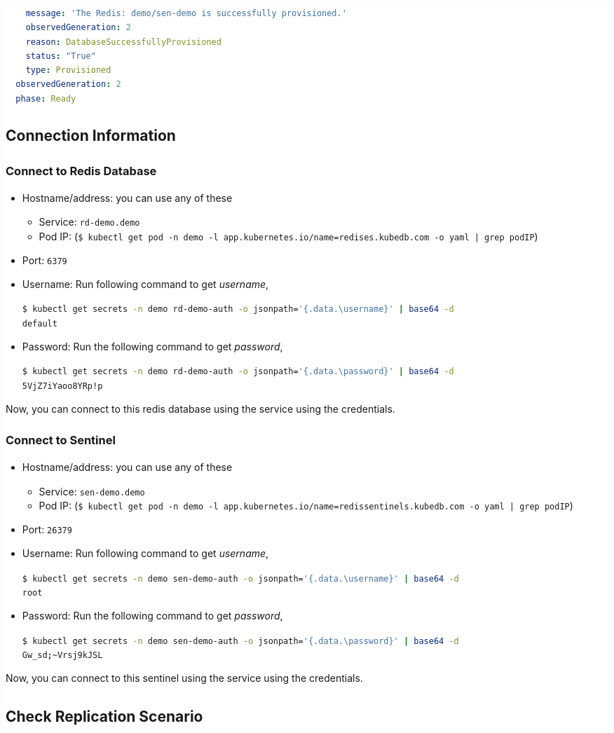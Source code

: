 ```yaml
    message: 'The Redis: demo/sen-demo is successfully provisioned.'
    observedGeneration: 2
    reason: DatabaseSuccessfullyProvisioned
    status: "True"
    type: Provisioned
  observedGeneration: 2
  phase: Ready
```

## Connection Information

### Connect to Redis Database

- Hostname/address: you can use any of these
  - Service: `rd-demo.demo`
  - Pod IP: (`$ kubectl get pod -n demo -l app.kubernetes.io/name=redises.kubedb.com -o yaml | grep podIP`)
- Port: `6379`
- Username: Run following command to get _username_,

  ```bash
  $ kubectl get secrets -n demo rd-demo-auth -o jsonpath='{.data.\username}' | base64 -d
  default
  ```

- Password: Run the following command to get _password_,

  ```bash
  $ kubectl get secrets -n demo rd-demo-auth -o jsonpath='{.data.\password}' | base64 -d
  5VjZ7iYaoo8YRp!p
  ```
Now, you can connect to this redis database using the service using the credentials.
### Connect to Sentinel

- Hostname/address: you can use any of these
  - Service: `sen-demo.demo`
  - Pod IP: (`$ kubectl get pod -n demo -l app.kubernetes.io/name=redissentinels.kubedb.com -o yaml | grep podIP`)
- Port: `26379`
- Username: Run following command to get _username_,

  ```bash
  $ kubectl get secrets -n demo sen-demo-auth -o jsonpath='{.data.\username}' | base64 -d
  root
  ```

- Password: Run the following command to get _password_,

  ```bash
  $ kubectl get secrets -n demo sen-demo-auth -o jsonpath='{.data.\password}' | base64 -d
  Gw_sd;~Vrsj9kJSL
  ```

Now, you can connect to this sentinel using the service using the credentials. 
## Check Replication Scenario
